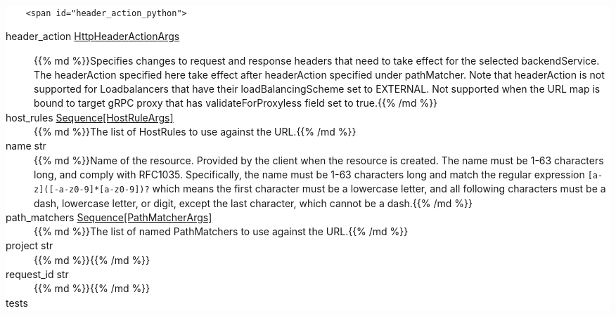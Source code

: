         <span id="header_action_python">
<a href="#header_action_python" style="color: inherit; text-decoration: inherit;">header_<wbr>action</a>
</span>
        <span class="property-indicator"></span>
        <span class="property-type"><a href="#httpheaderaction">Http<wbr>Header<wbr>Action<wbr>Args</a></span>
    </dt>
    <dd>{{% md %}}Specifies changes to request and response headers that need to take effect for the selected backendService. The headerAction specified here take effect after headerAction specified under pathMatcher. Note that headerAction is not supported for Loadbalancers that have their loadBalancingScheme set to EXTERNAL. Not supported when the URL map is bound to target gRPC proxy that has validateForProxyless field set to true.{{% /md %}}</dd><dt class="property-optional"
            title="Optional">
        <span id="host_rules_python">
<a href="#host_rules_python" style="color: inherit; text-decoration: inherit;">host_<wbr>rules</a>
</span>
        <span class="property-indicator"></span>
        <span class="property-type"><a href="#hostrule">Sequence[Host<wbr>Rule<wbr>Args]</a></span>
    </dt>
    <dd>{{% md %}}The list of HostRules to use against the URL.{{% /md %}}</dd><dt class="property-optional"
            title="Optional">
        <span id="name_python">
<a href="#name_python" style="color: inherit; text-decoration: inherit;">name</a>
</span>
        <span class="property-indicator"></span>
        <span class="property-type">str</span>
    </dt>
    <dd>{{% md %}}Name of the resource. Provided by the client when the resource is created. The name must be 1-63 characters long, and comply with RFC1035. Specifically, the name must be 1-63 characters long and match the regular expression `[a-z]([-a-z0-9]*[a-z0-9])?` which means the first character must be a lowercase letter, and all following characters must be a dash, lowercase letter, or digit, except the last character, which cannot be a dash.{{% /md %}}</dd><dt class="property-optional"
            title="Optional">
        <span id="path_matchers_python">
<a href="#path_matchers_python" style="color: inherit; text-decoration: inherit;">path_<wbr>matchers</a>
</span>
        <span class="property-indicator"></span>
        <span class="property-type"><a href="#pathmatcher">Sequence[Path<wbr>Matcher<wbr>Args]</a></span>
    </dt>
    <dd>{{% md %}}The list of named PathMatchers to use against the URL.{{% /md %}}</dd><dt class="property-optional"
            title="Optional">
        <span id="project_python">
<a href="#project_python" style="color: inherit; text-decoration: inherit;">project</a>
</span>
        <span class="property-indicator"></span>
        <span class="property-type">str</span>
    </dt>
    <dd>{{% md %}}{{% /md %}}</dd><dt class="property-optional"
            title="Optional">
        <span id="request_id_python">
<a href="#request_id_python" style="color: inherit; text-decoration: inherit;">request_<wbr>id</a>
</span>
        <span class="property-indicator"></span>
        <span class="property-type">str</span>
    </dt>
    <dd>{{% md %}}{{% /md %}}</dd><dt class="property-optional"
            title="Optional">
        <span id="tests_python">
<a href="#tests_python" style="color: inherit; text-decoration: inherit;">tests</a>
</span>